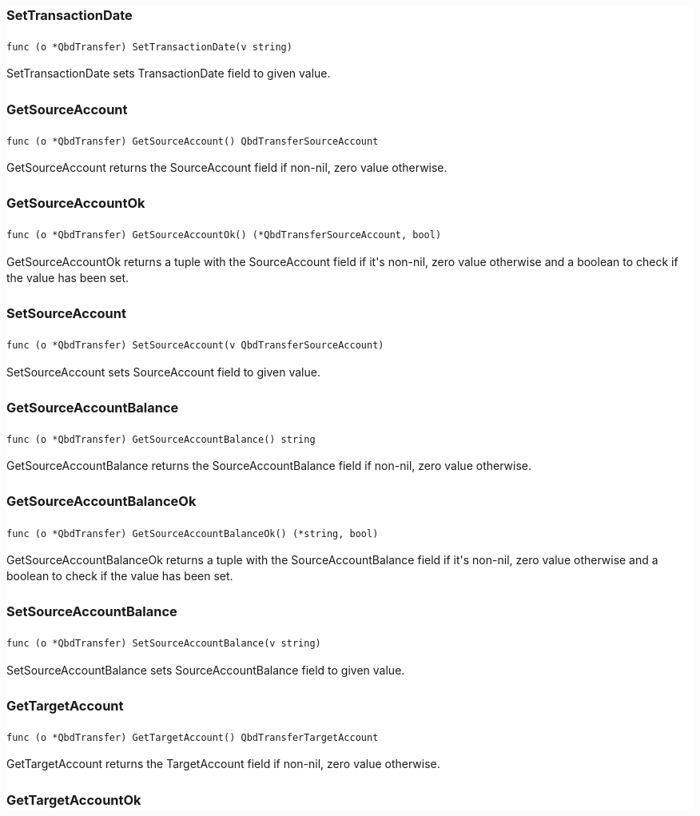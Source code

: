 ### SetTransactionDate

`func (o *QbdTransfer) SetTransactionDate(v string)`

SetTransactionDate sets TransactionDate field to given value.


### GetSourceAccount

`func (o *QbdTransfer) GetSourceAccount() QbdTransferSourceAccount`

GetSourceAccount returns the SourceAccount field if non-nil, zero value otherwise.

### GetSourceAccountOk

`func (o *QbdTransfer) GetSourceAccountOk() (*QbdTransferSourceAccount, bool)`

GetSourceAccountOk returns a tuple with the SourceAccount field if it's non-nil, zero value otherwise
and a boolean to check if the value has been set.

### SetSourceAccount

`func (o *QbdTransfer) SetSourceAccount(v QbdTransferSourceAccount)`

SetSourceAccount sets SourceAccount field to given value.


### GetSourceAccountBalance

`func (o *QbdTransfer) GetSourceAccountBalance() string`

GetSourceAccountBalance returns the SourceAccountBalance field if non-nil, zero value otherwise.

### GetSourceAccountBalanceOk

`func (o *QbdTransfer) GetSourceAccountBalanceOk() (*string, bool)`

GetSourceAccountBalanceOk returns a tuple with the SourceAccountBalance field if it's non-nil, zero value otherwise
and a boolean to check if the value has been set.

### SetSourceAccountBalance

`func (o *QbdTransfer) SetSourceAccountBalance(v string)`

SetSourceAccountBalance sets SourceAccountBalance field to given value.


### GetTargetAccount

`func (o *QbdTransfer) GetTargetAccount() QbdTransferTargetAccount`

GetTargetAccount returns the TargetAccount field if non-nil, zero value otherwise.

### GetTargetAccountOk
